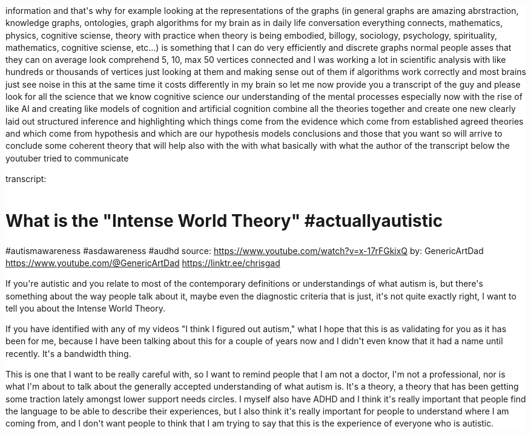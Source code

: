 information and that's why for example looking at the representations of
the graphs (in general graphs are amazing abrstraction, knowledge graphs,
ontologies, graph algorithms for my brain as in daily life conversation
everything connects, mathematics, physics, cognitive sciense, theory with
practice when theory is being embodied, billogy, sociology, psychology,
spirituality, mathematics, cognitive sciense, etc...) is something that
I can do very efficiently and discrete graphs normal people asses that
they can on average look comprehend 5, 10, max 50 vertices connected
and I was working a lot in scientific analysis with like hundreds or
thousands of vertices just looking at them and making sense out of them
if algorithms work correctly and most brains just see noise in this at
the same time it costs differently in my brain so let me now provide you
a transcript of the guy and please look for all the science that we know
cognitive science our understanding of the mental processes especially
now with the rise of like AI and creating like models of cognition and
artificial cognition combine all the theories together and create one new
clearly laid out structured inference and highlighting which things come
from the evidence which come from established agreed theories and which
come from hypothesis and which are our hypothesis models conclusions and
those that you want so will arrive to conclude some coherent theory that
will help also with the with what basically with what the author of the
transcript below the youtuber tried to communicate

transcript:

# What is the "Intense World Theory" #actuallyautistic
#autismawareness #asdawareness #audhd source:
<https://www.youtube.com/watch?v=x-17rFGkixQ> by: GenericArtDad
<https://www.youtube.com/@GenericArtDad>  <https://linktr.ee/chrisgad>

If you're autistic and you relate to most of the contemporary definitions
or understandings of what autism is, but there's something about the way
people talk about it, maybe even the diagnostic criteria that is just,
it's not quite exactly right, I want to tell you about the Intense
World Theory.

If you have identified with any of my videos "I think I figured out
autism," what I hope that this is as validating for you as it has been
for me, because I have been talking about this for a couple of years
now and I didn't even know that it had a name until recently. It's a
bandwidth thing.

This is one that I want to be really careful with, so I want to remind
people that I am not a doctor, I'm not a professional, nor is what I'm
about to talk about the generally accepted understanding of what autism
is. It's a theory, a theory that has been getting some traction lately
amongst lower support needs circles. I myself also have ADHD and I think
it's really important that people find the language to be able to describe
their experiences, but I also think it's really important for people to
understand where I am coming from, and I don't want people to think that I
am trying to say that this is the experience of everyone who is autistic.
